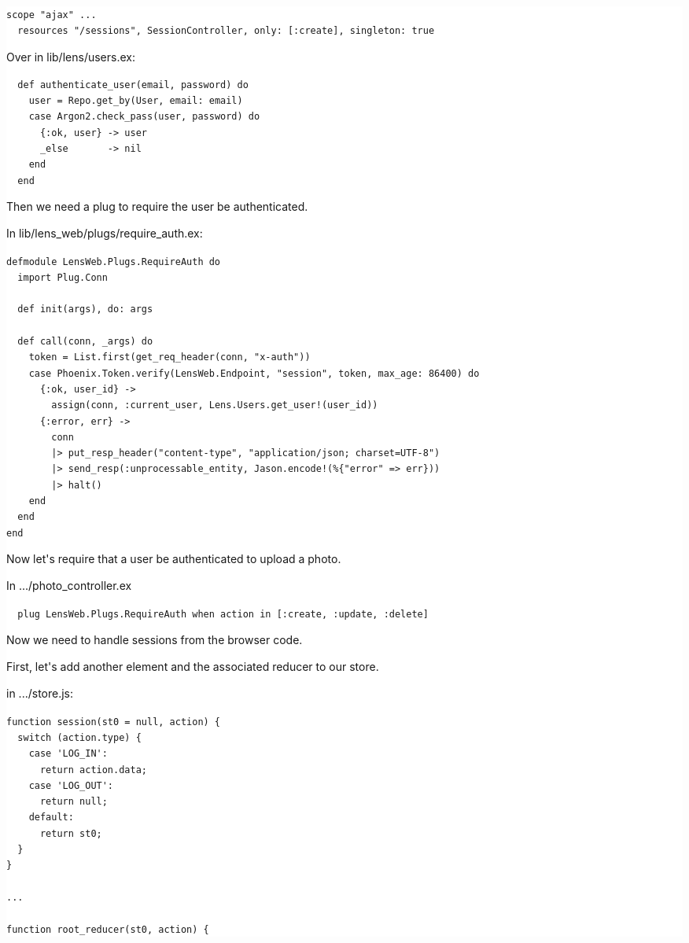 ```
scope "ajax" ...
  resources "/sessions", SessionController, only: [:create], singleton: true
```

Over in lib/lens/users.ex:

```
  def authenticate_user(email, password) do
    user = Repo.get_by(User, email: email)
    case Argon2.check_pass(user, password) do
      {:ok, user} -> user
      _else       -> nil
    end
  end
```

Then we need a plug to require the user be authenticated.

In lib/lens\_web/plugs/require_auth.ex:

```
defmodule LensWeb.Plugs.RequireAuth do
  import Plug.Conn

  def init(args), do: args

  def call(conn, _args) do
    token = List.first(get_req_header(conn, "x-auth"))
    case Phoenix.Token.verify(LensWeb.Endpoint, "session", token, max_age: 86400) do
      {:ok, user_id} ->
        assign(conn, :current_user, Lens.Users.get_user!(user_id))
      {:error, err} ->
        conn
        |> put_resp_header("content-type", "application/json; charset=UTF-8")
        |> send_resp(:unprocessable_entity, Jason.encode!(%{"error" => err}))
        |> halt()
    end
  end
end
```

Now let's require that a user be authenticated to upload a photo.

In .../photo_controller.ex

```
  plug LensWeb.Plugs.RequireAuth when action in [:create, :update, :delete]
```

Now we need to handle sessions from the browser code.

First, let's add another element and the associated reducer to our store.

in .../store.js:

```
function session(st0 = null, action) {
  switch (action.type) {
    case 'LOG_IN':
      return action.data;
    case 'LOG_OUT':
      return null;
    default:
      return st0;
  }
}

...

function root_reducer(st0, action) {
```